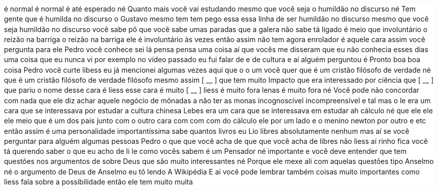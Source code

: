 é normal é normal é até esperado né
Quanto mais você vai estudando mesmo que
você seja o humildão no discurso né Tem
gente que é humilda no discurso o
Gustavo mesmo tem tem pego essa essa
linha de ser humildão no discurso mesmo
que você seja humildão no discurso você
sabe pô que você sabe umas paradas que a
galera não sabe tá
ligado é meio que involuntário o reizão
na barriga o reizão na barriga ele é
involuntário às vezes então assim não
tem agora enrolador é aquele cara assim
você pergunta para ele
Pedro você
conhece sei lá pensa pensa uma coisa aí
que vocês me disseram que eu não
conhecia esses dias uma coisa que eu
nunca vi por exemplo no vídeo passado eu
fui falar de
e de cultura e aí alguém perguntou é
Pronto boa boa coisa Pedro você curte
libess eu já mencionei algumas vezes
aqui que o o um
você quer que é um cristão filósofo de
verdade né que é um cristão filósofo de
verdade filósofo mesmo assim [ __ ] que
tem muito Impacto que era interessado
por ciência que [ __ ] que pariu o nome
desse cara é liess esse cara é muito
[ __ ] liess é muito fora lenas é muito
fora né Você pode não concordar com nada
que ele diz achar aquele negócio de
mônadas a não ter as monas incognoscível
incompreensível e tal mas o le era um
cara que se interessava por estudar a
cultura chinesa Lebes era um cara que se
interessava em estudar ah cálculo né que
ele ele ele meio que é um dos pais junto
com o outro cara com
com com do cálculo ele por um lado e o
menino newton por outro e etc então
assim é uma personalidade
importantíssima sabe quantos livros eu
Lio libres absolutamente nenhum
mas aí se você perguntar para alguém
algumas pessoas Pedro o que que você
acha
de que que você acha de libres não liess
aí
rinho
fica você tá querendo saber o que eu
acho de
li le como vocês sabem é um Pensador né
importante e você deve entender que tem
questões nos argumentos de sobre Deus
que são muito
interessantes né Porque
ele mexe ali com aquelas questões tipo
Anselmo né o argumento de Deus de
Anselmo eu tô lendo A Wikipédia E aí
você pode lembrar também coisas muito
importantes como liess fala sobre a
possibilidade então ele tem muito muita
